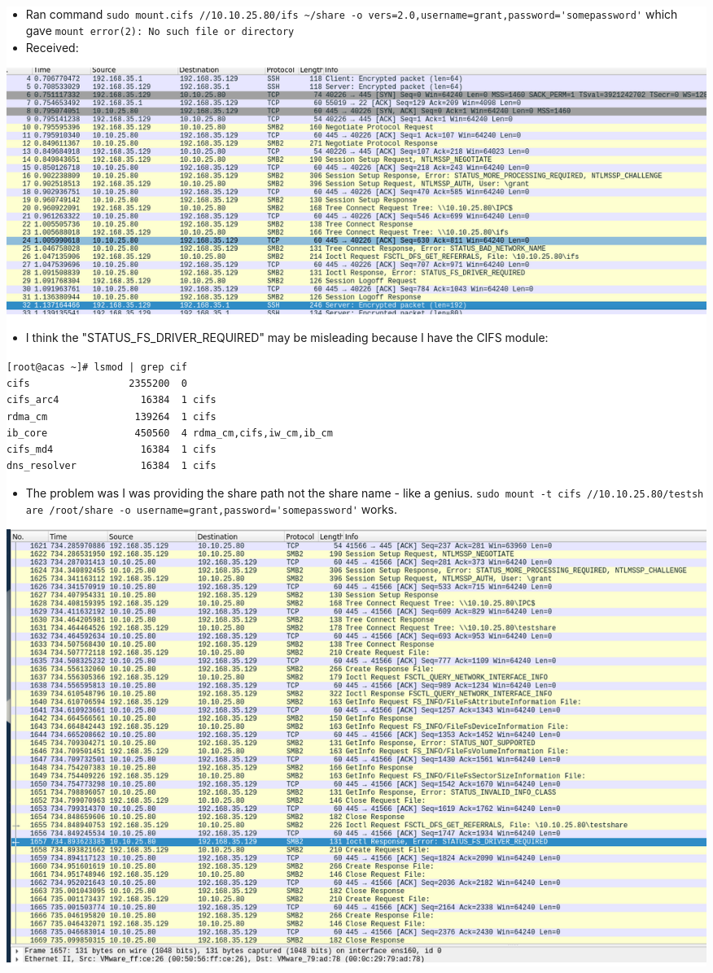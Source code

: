 - Ran command `sudo mount.cifs //10.10.25.80/ifs ~/share -o vers=2.0,username=grant,password='somepassword'` which gave `mount error(2): No such file or directory`
- Received: 

![](images/2023-07-27-13-58-14.png)

- I think the "STATUS_FS_DRIVER_REQUIRED" may be misleading because I have the CIFS module:

```
[root@acas ~]# lsmod | grep cif
cifs                 2355200  0
cifs_arc4              16384  1 cifs
rdma_cm               139264  1 cifs
ib_core               450560  4 rdma_cm,cifs,iw_cm,ib_cm
cifs_md4               16384  1 cifs
dns_resolver           16384  1 cifs
```

- The problem was I was providing the share path not the share name - like a genius. `sudo mount -t cifs //10.10.25.80/testshare /root/share -o username=grant,password='somepassword'` works.

![](images/2023-07-27-14-05-35.png)
